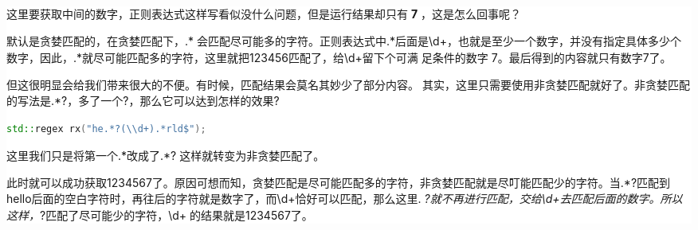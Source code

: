 这里要获取中间的数字，正则表达式这样写看似没什么问题，但是运行结果却只有 **7** ，这是怎么回事呢？

默认是贪婪匹配的，在贪婪匹配下，.* 会匹配尽可能多的字符。正则表达式中.\*后面是\d+，也就是至少一个数字，并没有指定具体多少个数字，因此，.\*就尽可能匹配多的字符，这里就把123456匹配了，给\d+留下个可满 足条件的数字 7。最后得到的内容就只有数字7了。

但这很明显会给我们带来很大的不便。有时候，匹配结果会莫名其妙少了部分内容。 其实，这里只需要使用非贪婪匹配就好了。非贪婪匹配的写法是.*?，多了一个?，那么它可以达到怎样的效果?

```cpp
std::regex rx("he.*?(\\d+).*rld$");
```

这里我们只是将第一个.\*改成了.\*? 这样就转变为非贪婪匹配了。

此时就可以成功获取1234567了。原因可想而知，贪婪匹配是尽可能匹配多的字符，非贪婪匹配就是尽叮能匹配少的字符。当.*?匹配到hello后面的空白字符时，再往后的字符就是数字了，而\d+恰好可以匹配，那么这里. *?就不再进行匹配，交给\d+去匹配后面的数字。所以这样，*?匹配了尽可能少的字符，\d+ 的结果就是1234567了。
